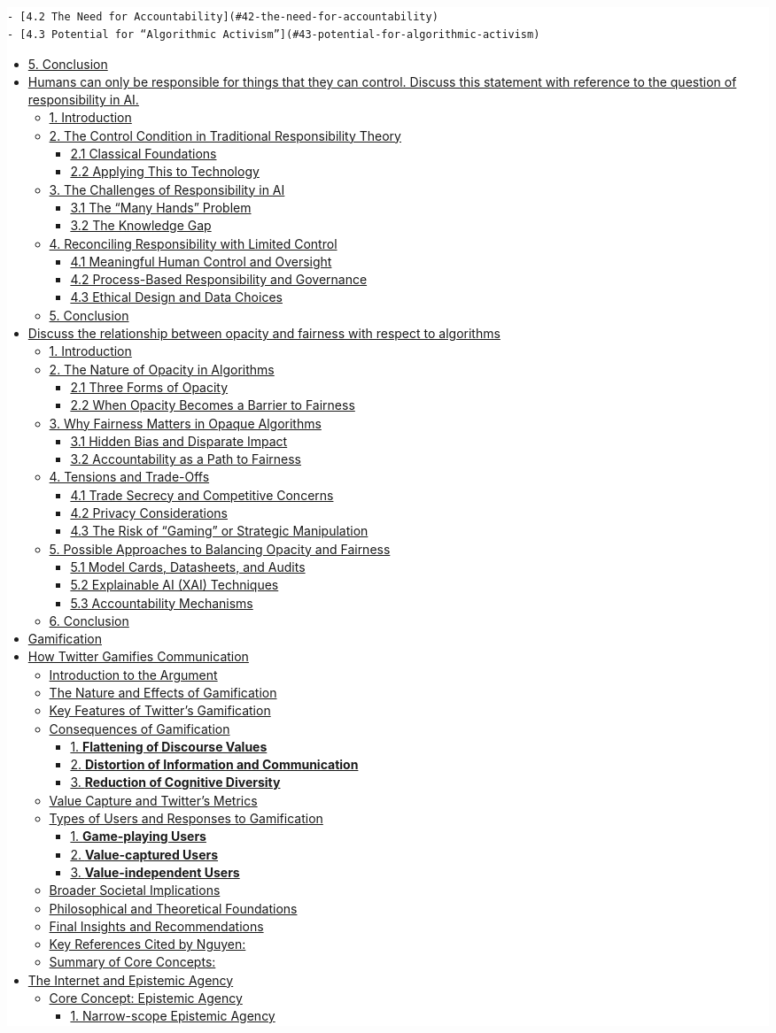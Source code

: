     - [4.2 The Need for Accountability](#42-the-need-for-accountability)
    - [4.3 Potential for “Algorithmic Activism”](#43-potential-for-algorithmic-activism)
  - [5. Conclusion](#5-conclusion)
- [Humans can only be responsible for things that they can control. Discuss this statement with reference to the question of responsibility in AI.](#humans-can-only-be-responsible-for-things-that-they-can-control-discuss-this-statement-with-reference-to-the-question-of-responsibility-in-ai)
  - [1. Introduction](#1-introduction-4)
  - [2. The Control Condition in Traditional Responsibility Theory](#2-the-control-condition-in-traditional-responsibility-theory)
    - [2.1 Classical Foundations](#21-classical-foundations)
    - [2.2 Applying This to Technology](#22-applying-this-to-technology)
  - [3. The Challenges of Responsibility in AI](#3-the-challenges-of-responsibility-in-ai)
    - [3.1 The “Many Hands” Problem](#31-the-many-hands-problem)
    - [3.2 The Knowledge Gap](#32-the-knowledge-gap)
  - [4. Reconciling Responsibility with Limited Control](#4-reconciling-responsibility-with-limited-control)
    - [4.1 Meaningful Human Control and Oversight](#41-meaningful-human-control-and-oversight)
    - [4.2 Process-Based Responsibility and Governance](#42-process-based-responsibility-and-governance)
    - [4.3 Ethical Design and Data Choices](#43-ethical-design-and-data-choices)
  - [5. Conclusion](#5-conclusion-1)
- [Discuss the relationship between opacity and fairness with respect to algorithms](#discuss-the-relationship-between-opacity-and-fairness-with-respect-to-algorithms)
  - [1. Introduction](#1-introduction-5)
  - [2. The Nature of Opacity in Algorithms](#2-the-nature-of-opacity-in-algorithms)
    - [2.1 Three Forms of Opacity](#21-three-forms-of-opacity)
    - [2.2 When Opacity Becomes a Barrier to Fairness](#22-when-opacity-becomes-a-barrier-to-fairness)
  - [3. Why Fairness Matters in Opaque Algorithms](#3-why-fairness-matters-in-opaque-algorithms)
    - [3.1 Hidden Bias and Disparate Impact](#31-hidden-bias-and-disparate-impact)
    - [3.2 Accountability as a Path to Fairness](#32-accountability-as-a-path-to-fairness)
  - [4. Tensions and Trade-Offs](#4-tensions-and-trade-offs)
    - [4.1 Trade Secrecy and Competitive Concerns](#41-trade-secrecy-and-competitive-concerns)
    - [4.2 Privacy Considerations](#42-privacy-considerations)
    - [4.3 The Risk of “Gaming” or Strategic Manipulation](#43-the-risk-of-gaming-or-strategic-manipulation)
  - [5. Possible Approaches to Balancing Opacity and Fairness](#5-possible-approaches-to-balancing-opacity-and-fairness)
    - [5.1 Model Cards, Datasheets, and Audits](#51-model-cards-datasheets-and-audits)
    - [5.2 Explainable AI (XAI) Techniques](#52-explainable-ai-xai-techniques)
    - [5.3 Accountability Mechanisms](#53-accountability-mechanisms)
  - [6. Conclusion](#6-conclusion-1)
- [Gamification](#gamification)
- [How Twitter Gamifies Communication](#how-twitter-gamifies-communication)
  - [Introduction to the Argument](#introduction-to-the-argument)
  - [The Nature and Effects of Gamification](#the-nature-and-effects-of-gamification)
  - [Key Features of Twitter’s Gamification](#key-features-of-twitters-gamification)
  - [Consequences of Gamification](#consequences-of-gamification)
    - [1. **Flattening of Discourse Values**](#1-flattening-of-discourse-values)
    - [2. **Distortion of Information and Communication**](#2-distortion-of-information-and-communication)
    - [3. **Reduction of Cognitive Diversity**](#3-reduction-of-cognitive-diversity)
  - [Value Capture and Twitter’s Metrics](#value-capture-and-twitters-metrics)
  - [Types of Users and Responses to Gamification](#types-of-users-and-responses-to-gamification)
    - [1. **Game-playing Users**](#1-game-playing-users)
    - [2. **Value-captured Users**](#2-value-captured-users)
    - [3. **Value-independent Users**](#3-value-independent-users)
  - [Broader Societal Implications](#broader-societal-implications)
  - [Philosophical and Theoretical Foundations](#philosophical-and-theoretical-foundations)
  - [Final Insights and Recommendations](#final-insights-and-recommendations)
  - [Key References Cited by Nguyen:](#key-references-cited-by-nguyen)
  - [Summary of Core Concepts:](#summary-of-core-concepts)
- [The Internet and Epistemic Agency](#the-internet-and-epistemic-agency)
  - [Core Concept: Epistemic Agency](#core-concept-epistemic-agency)
    - [1. Narrow-scope Epistemic Agency](#1-narrow-scope-epistemic-agency)